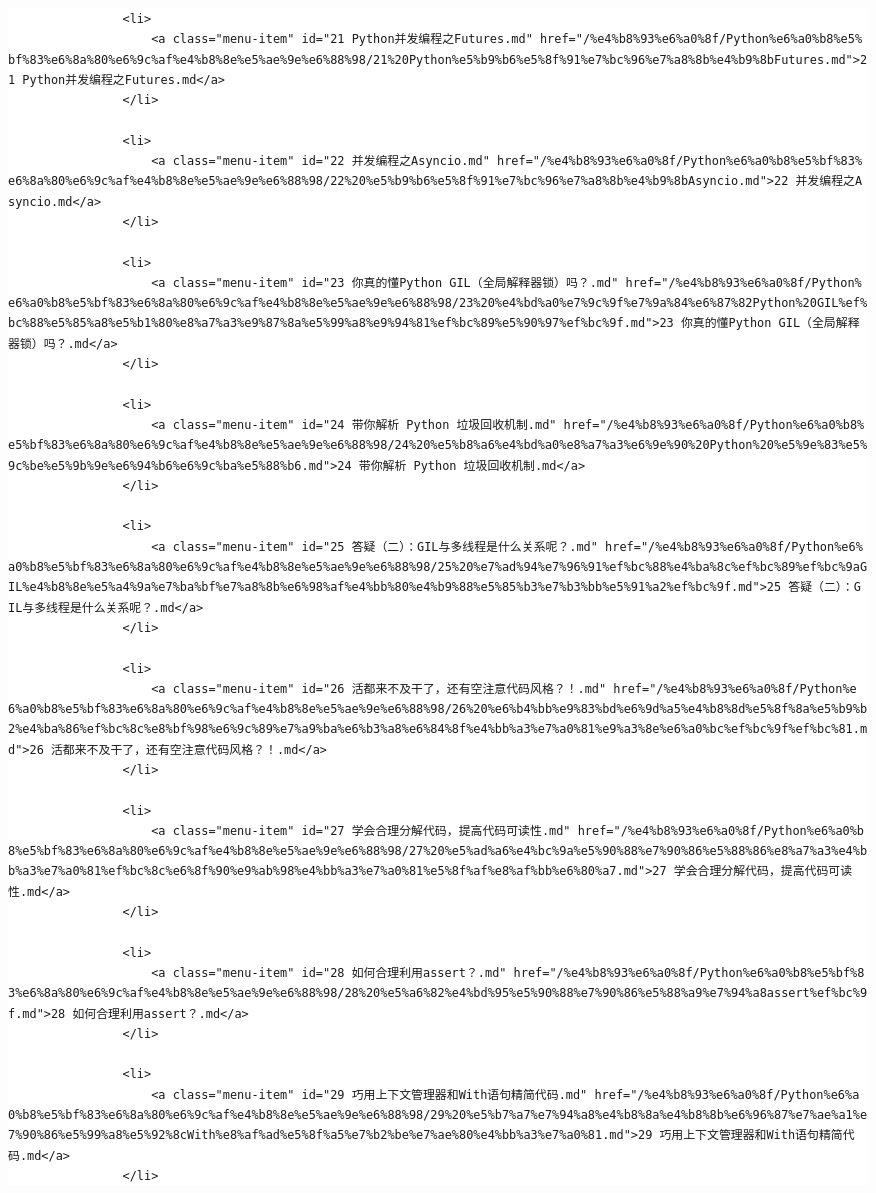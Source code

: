                     <li>
                        <a class="menu-item" id="21 Python并发编程之Futures.md" href="/%e4%b8%93%e6%a0%8f/Python%e6%a0%b8%e5%bf%83%e6%8a%80%e6%9c%af%e4%b8%8e%e5%ae%9e%e6%88%98/21%20Python%e5%b9%b6%e5%8f%91%e7%bc%96%e7%a8%8b%e4%b9%8bFutures.md">21 Python并发编程之Futures.md</a>
                    </li>
                    
                    <li>
                        <a class="menu-item" id="22 并发编程之Asyncio.md" href="/%e4%b8%93%e6%a0%8f/Python%e6%a0%b8%e5%bf%83%e6%8a%80%e6%9c%af%e4%b8%8e%e5%ae%9e%e6%88%98/22%20%e5%b9%b6%e5%8f%91%e7%bc%96%e7%a8%8b%e4%b9%8bAsyncio.md">22 并发编程之Asyncio.md</a>
                    </li>
                    
                    <li>
                        <a class="menu-item" id="23 你真的懂Python GIL（全局解释器锁）吗？.md" href="/%e4%b8%93%e6%a0%8f/Python%e6%a0%b8%e5%bf%83%e6%8a%80%e6%9c%af%e4%b8%8e%e5%ae%9e%e6%88%98/23%20%e4%bd%a0%e7%9c%9f%e7%9a%84%e6%87%82Python%20GIL%ef%bc%88%e5%85%a8%e5%b1%80%e8%a7%a3%e9%87%8a%e5%99%a8%e9%94%81%ef%bc%89%e5%90%97%ef%bc%9f.md">23 你真的懂Python GIL（全局解释器锁）吗？.md</a>
                    </li>
                    
                    <li>
                        <a class="menu-item" id="24 带你解析 Python 垃圾回收机制.md" href="/%e4%b8%93%e6%a0%8f/Python%e6%a0%b8%e5%bf%83%e6%8a%80%e6%9c%af%e4%b8%8e%e5%ae%9e%e6%88%98/24%20%e5%b8%a6%e4%bd%a0%e8%a7%a3%e6%9e%90%20Python%20%e5%9e%83%e5%9c%be%e5%9b%9e%e6%94%b6%e6%9c%ba%e5%88%b6.md">24 带你解析 Python 垃圾回收机制.md</a>
                    </li>
                    
                    <li>
                        <a class="menu-item" id="25 答疑（二）：GIL与多线程是什么关系呢？.md" href="/%e4%b8%93%e6%a0%8f/Python%e6%a0%b8%e5%bf%83%e6%8a%80%e6%9c%af%e4%b8%8e%e5%ae%9e%e6%88%98/25%20%e7%ad%94%e7%96%91%ef%bc%88%e4%ba%8c%ef%bc%89%ef%bc%9aGIL%e4%b8%8e%e5%a4%9a%e7%ba%bf%e7%a8%8b%e6%98%af%e4%bb%80%e4%b9%88%e5%85%b3%e7%b3%bb%e5%91%a2%ef%bc%9f.md">25 答疑（二）：GIL与多线程是什么关系呢？.md</a>
                    </li>
                    
                    <li>
                        <a class="menu-item" id="26 活都来不及干了，还有空注意代码风格？！.md" href="/%e4%b8%93%e6%a0%8f/Python%e6%a0%b8%e5%bf%83%e6%8a%80%e6%9c%af%e4%b8%8e%e5%ae%9e%e6%88%98/26%20%e6%b4%bb%e9%83%bd%e6%9d%a5%e4%b8%8d%e5%8f%8a%e5%b9%b2%e4%ba%86%ef%bc%8c%e8%bf%98%e6%9c%89%e7%a9%ba%e6%b3%a8%e6%84%8f%e4%bb%a3%e7%a0%81%e9%a3%8e%e6%a0%bc%ef%bc%9f%ef%bc%81.md">26 活都来不及干了，还有空注意代码风格？！.md</a>
                    </li>
                    
                    <li>
                        <a class="menu-item" id="27 学会合理分解代码，提高代码可读性.md" href="/%e4%b8%93%e6%a0%8f/Python%e6%a0%b8%e5%bf%83%e6%8a%80%e6%9c%af%e4%b8%8e%e5%ae%9e%e6%88%98/27%20%e5%ad%a6%e4%bc%9a%e5%90%88%e7%90%86%e5%88%86%e8%a7%a3%e4%bb%a3%e7%a0%81%ef%bc%8c%e6%8f%90%e9%ab%98%e4%bb%a3%e7%a0%81%e5%8f%af%e8%af%bb%e6%80%a7.md">27 学会合理分解代码，提高代码可读性.md</a>
                    </li>
                    
                    <li>
                        <a class="menu-item" id="28 如何合理利用assert？.md" href="/%e4%b8%93%e6%a0%8f/Python%e6%a0%b8%e5%bf%83%e6%8a%80%e6%9c%af%e4%b8%8e%e5%ae%9e%e6%88%98/28%20%e5%a6%82%e4%bd%95%e5%90%88%e7%90%86%e5%88%a9%e7%94%a8assert%ef%bc%9f.md">28 如何合理利用assert？.md</a>
                    </li>
                    
                    <li>
                        <a class="menu-item" id="29 巧用上下文管理器和With语句精简代码.md" href="/%e4%b8%93%e6%a0%8f/Python%e6%a0%b8%e5%bf%83%e6%8a%80%e6%9c%af%e4%b8%8e%e5%ae%9e%e6%88%98/29%20%e5%b7%a7%e7%94%a8%e4%b8%8a%e4%b8%8b%e6%96%87%e7%ae%a1%e7%90%86%e5%99%a8%e5%92%8cWith%e8%af%ad%e5%8f%a5%e7%b2%be%e7%ae%80%e4%bb%a3%e7%a0%81.md">29 巧用上下文管理器和With语句精简代码.md</a>
                    </li>
                    